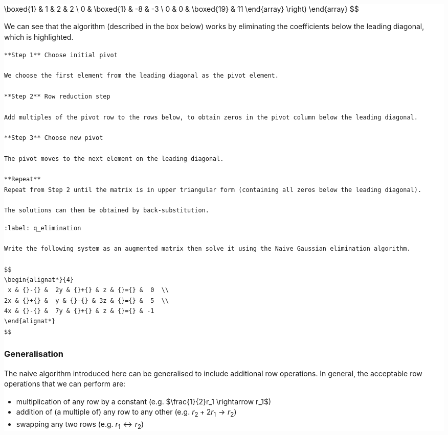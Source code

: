 \boxed{1} & 1 & 2 & 2 \\
0 & \boxed{1} & -8 & -3 \\
0 & 0 & \boxed{19} & 11
\end{array}
\right)
\end{array}
$$


We can see that the algorithm (described in the box below) works by eliminating the coefficients below the leading diagonal, which is highlighted.

```{admonition} Naive Gaussian elimination algorithm (obtaining upper triangular form)
**Step 1** Choose initial pivot

We choose the first element from the leading diagonal as the pivot element.

**Step 2** Row reduction step

Add multiples of the pivot row to the rows below, to obtain zeros in the pivot column below the leading diagonal.

**Step 3** Choose new pivot

The pivot moves to the next element on the leading diagonal.  

**Repeat**
Repeat from Step 2 until the matrix is in upper triangular form (containing all zeros below the leading diagonal).

The solutions can then be obtained by back-substitution.
```

```{exercise}
:label: q_elimination

Write the following system as an augmented matrix then solve it using the Naive Gaussian elimination algorithm.

$$
\begin{alignat*}{4}
 x & {}-{} &  2y & {}+{} & z & {}={} &  0  \\
2x & {}+{} &  y & {}-{} & 3z & {}={} &  5  \\
4x & {}-{} &  7y & {}+{} & z & {}={} & -1
\end{alignat*}
$$
```

### Generalisation
The naive algorithm introduced here can be generalised to include additional row operations. In general, the acceptable row operations that we can perform are:
-	multiplication of any row by a constant (e.g. $\frac{1}{2}r_1 \rightarrow r_1$)
-	addition of (a multiple of) any row to any other (e.g. $r_2 + 2r_1 \rightarrow r_2$)
-	swapping any two rows (e.g. $r_1 \leftrightarrow r_2$)
